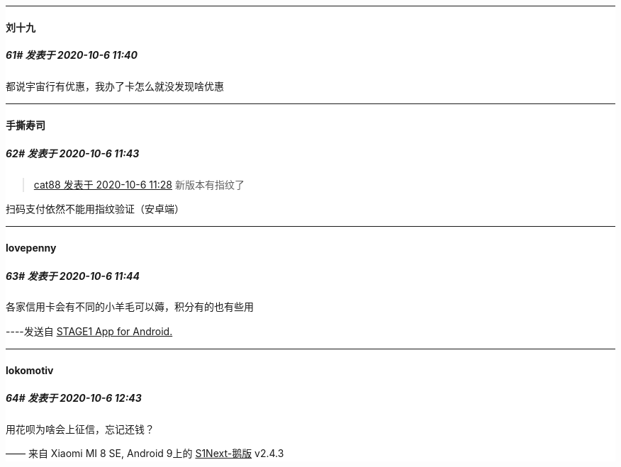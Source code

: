 

*****

####  刘十九  
##### 61#       发表于 2020-10-6 11:40




都说宇宙行有优惠，我办了卡怎么就没发现啥优惠







*****

####  手撕寿司  
##### 62#       发表于 2020-10-6 11:43



<blockquote><a href="httphttps://bbs.saraba1st.com/2b/forum.php?mod=redirect&amp;goto=findpost&amp;pid=48965149&amp;ptid=1963479" target="_blank">cat88 发表于 2020-10-6 11:28</a>
新版本有指纹了</blockquote>
扫码支付依然不能用指纹验证（安卓端）







*****

####  lovepenny  
##### 63#       发表于 2020-10-6 11:44




各家信用卡会有不同的小羊毛可以薅，积分有的也有些用


----发送自 [STAGE1 App for Android.](http://stage1.5j4m.com/?1.33)







*****

####  lokomotiv  
##### 64#       发表于 2020-10-6 12:43




用花呗为啥会上征信，忘记还钱？

—— 来自 Xiaomi MI 8 SE, Android 9上的 [S1Next-鹅版](https://github.com/ykrank/S1-Next/releases) v2.4.3



